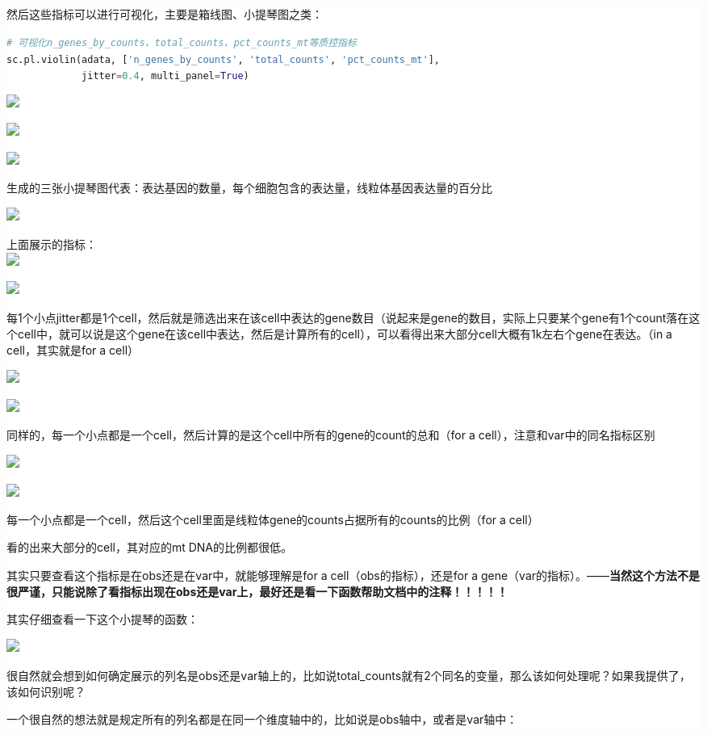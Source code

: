 然后这些指标可以进行可视化，主要是箱线图、小提琴图之类：

```python
# 可视化n_genes_by_counts、total_counts、pct_counts_mt等质控指标
sc.pl.violin(adata, ['n_genes_by_counts', 'total_counts', 'pct_counts_mt'],
             jitter=0.4, multi_panel=True)
```



![](https://cdn.nlark.com/yuque/0/2025/png/33753661/1739277258028-95f72ef4-0a15-4942-8ca8-08f4302ded42.png)

![](https://cdn.nlark.com/yuque/0/2025/png/33753661/1739277302970-a5264b1f-7698-4e1a-8001-280daa802137.png)

![](https://cdn.nlark.com/yuque/0/2025/png/33753661/1739277328360-edf9902f-9636-489f-aa46-348fac1d8dbc.png)

生成的三张小提琴图代表：表达基因的数量，每个细胞包含的表达量，线粒体基因表达量的百分比

![](https://cdn.nlark.com/yuque/0/2025/png/33753661/1739277385198-98b17a9d-8d3f-45a5-a11b-a32a19c2b90b.png)

上面展示的指标：  
![](https://cdn.nlark.com/yuque/0/2025/png/33753661/1739277597350-6f8ca807-b200-47dd-a4d0-84aa073be238.png)

![](https://cdn.nlark.com/yuque/0/2025/png/33753661/1739277999564-bbb5108f-bcd9-4daf-b937-5d82401dfeae.png)

每1个小点jitter都是1个cell，然后就是筛选出来在该cell中表达的gene数目（说起来是gene的数目，实际上只要某个gene有1个count落在这个cell中，就可以说是这个gene在该cell中表达，然后是计算所有的cell），可以看得出来大部分cell大概有1k左右个gene在表达。（in a cell，其实就是for a cell）



![](https://cdn.nlark.com/yuque/0/2025/png/33753661/1739280227659-4cc2b241-bded-48a8-804a-2e7ef004371f.png)

![](https://cdn.nlark.com/yuque/0/2025/png/33753661/1739280214451-0fb80a17-9168-4b8c-ab39-dd1272a54b3f.png)

同样的，每一个小点都是一个cell，然后计算的是这个cell中所有的gene的count的总和（for a cell），注意和var中的同名指标区别



![](https://cdn.nlark.com/yuque/0/2025/png/33753661/1739278266035-74a1de9b-7836-48ad-ac14-9ad47f449fff.png)

![](https://cdn.nlark.com/yuque/0/2025/png/33753661/1739278284658-677cd76e-4ff9-47ce-a3b8-7e4b35dcd1d9.png)

每一个小点都是一个cell，然后这个cell里面是线粒体gene的counts占据所有的counts的比例（for a cell）

看的出来大部分的cell，其对应的mt DNA的比例都很低。

其实只要查看这个指标是在obs还是在var中，就能够理解是for a cell（obs的指标），还是for a gene（var的指标）。——**当然这个方法不是很严谨，只能说除了看指标出现在obs还是var上，最好还是看一下函数帮助文档中的注释！！！！！**

其实仔细查看一下这个小提琴的函数：

![](https://cdn.nlark.com/yuque/0/2025/png/33753661/1739280363797-5080f1c0-750f-4478-a7a2-ae4d26841c37.png)

很自然就会想到如何确定展示的列名是obs还是var轴上的，比如说total_counts就有2个同名的变量，那么该如何处理呢？如果我提供了，该如何识别呢？

一个很自然的想法就是规定所有的列名都是在同一个维度轴中的，比如说是obs轴中，或者是var轴中：

